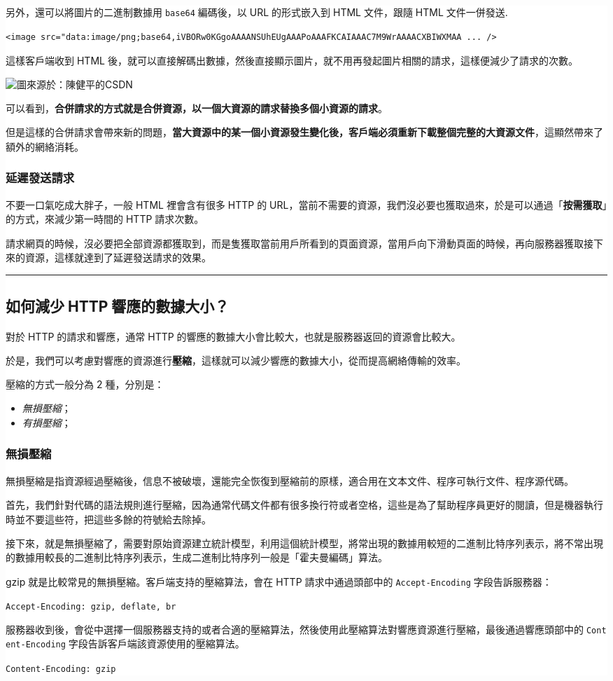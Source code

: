 另外，還可以將圖片的二進制數據用 `base64` 編碼後，以 URL 的形式嵌入到 HTML 文件，跟隨 HTML 文件一併發送.


```
<image src="data:image/png;base64,iVBORw0KGgoAAAANSUhEUgAAAPoAAAFKCAIAAAC7M9WrAAAACXBIWXMAA ... />
```



這樣客戶端收到 HTML 後，就可以直接解碼出數據，然後直接顯示圖片，就不用再發起圖片相關的請求，這樣便減少了請求的次數。

![圖來源於：陳健平的CSDN ](https://cdn.xiaolincoding.com/gh/xiaolincoder/ImageHost4@main/網絡/http1.1優化/base64圖片.png)



可以看到，**合併請求的方式就是合併資源，以一個大資源的請求替換多個小資源的請求**。

但是這樣的合併請求會帶來新的問題，**當大資源中的某一個小資源發生變化後，客戶端必須重新下載整個完整的大資源文件**，這顯然帶來了額外的網絡消耗。


### 延遲發送請求

不要一口氣吃成大胖子，一般 HTML 裡會含有很多 HTTP 的 URL，當前不需要的資源，我們沒必要也獲取過來，於是可以通過「**按需獲取**」的方式，來減少第一時間的 HTTP 請求次數。

請求網頁的時候，沒必要把全部資源都獲取到，而是隻獲取當前用戶所看到的頁面資源，當用戶向下滑動頁面的時候，再向服務器獲取接下來的資源，這樣就達到了延遲發送請求的效果。

----


## 如何減少 HTTP 響應的數據大小？

對於 HTTP 的請求和響應，通常 HTTP 的響應的數據大小會比較大，也就是服務器返回的資源會比較大。

於是，我們可以考慮對響應的資源進行**壓縮**，這樣就可以減少響應的數據大小，從而提高網絡傳輸的效率。

壓縮的方式一般分為 2 種，分別是：

- *無損壓縮*；
- *有損壓縮*；

### 無損壓縮

無損壓縮是指資源經過壓縮後，信息不被破壞，還能完全恢復到壓縮前的原樣，適合用在文本文件、程序可執行文件、程序源代碼。

首先，我們針對代碼的語法規則進行壓縮，因為通常代碼文件都有很多換行符或者空格，這些是為了幫助程序員更好的閱讀，但是機器執行時並不要這些符，把這些多餘的符號給去除掉。

接下來，就是無損壓縮了，需要對原始資源建立統計模型，利用這個統計模型，將常出現的數據用較短的二進制比特序列表示，將不常出現的數據用較長的二進制比特序列表示，生成二進制比特序列一般是「霍夫曼編碼」算法。

gzip 就是比較常見的無損壓縮。客戶端支持的壓縮算法，會在 HTTP 請求中通過頭部中的 `Accept-Encoding` 字段告訴服務器：


```
Accept-Encoding: gzip, deflate, br
```

服務器收到後，會從中選擇一個服務器支持的或者合適的壓縮算法，然後使用此壓縮算法對響應資源進行壓縮，最後通過響應頭部中的 `Content-Encoding` 字段告訴客戶端該資源使用的壓縮算法。


```
Content-Encoding: gzip
```
